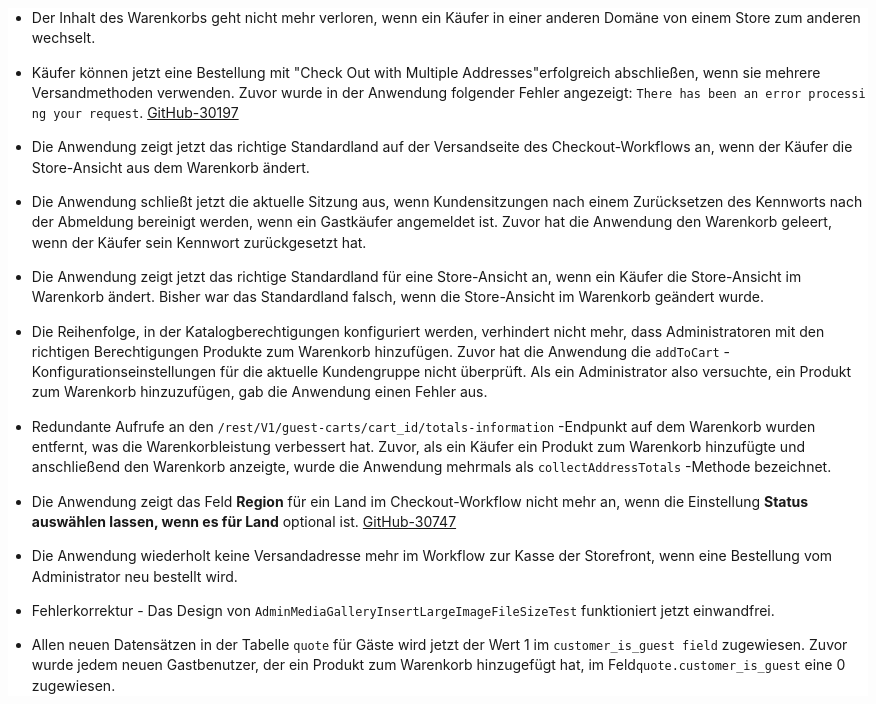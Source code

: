 
* Der Inhalt des Warenkorbs geht nicht mehr verloren, wenn ein Käufer in einer anderen Domäne von einem Store zum anderen wechselt.



* Käufer können jetzt eine Bestellung mit &quot;Check Out with Multiple Addresses&quot;erfolgreich abschließen, wenn sie mehrere Versandmethoden verwenden. Zuvor wurde in der Anwendung folgender Fehler angezeigt: `There has been an error processing your request`. [GitHub-30197](https://github.com/magento/magento2/issues/30197)



* Die Anwendung zeigt jetzt das richtige Standardland auf der Versandseite des Checkout-Workflows an, wenn der Käufer die Store-Ansicht aus dem Warenkorb ändert.



* Die Anwendung schließt jetzt die aktuelle Sitzung aus, wenn Kundensitzungen nach einem Zurücksetzen des Kennworts nach der Abmeldung bereinigt werden, wenn ein Gastkäufer angemeldet ist. Zuvor hat die Anwendung den Warenkorb geleert, wenn der Käufer sein Kennwort zurückgesetzt hat.



* Die Anwendung zeigt jetzt das richtige Standardland für eine Store-Ansicht an, wenn ein Käufer die Store-Ansicht im Warenkorb ändert. Bisher war das Standardland falsch, wenn die Store-Ansicht im Warenkorb geändert wurde.



* Die Reihenfolge, in der Katalogberechtigungen konfiguriert werden, verhindert nicht mehr, dass Administratoren mit den richtigen Berechtigungen Produkte zum Warenkorb hinzufügen. Zuvor hat die Anwendung die `addToCart` -Konfigurationseinstellungen für die aktuelle Kundengruppe nicht überprüft. Als ein Administrator also versuchte, ein Produkt zum Warenkorb hinzuzufügen, gab die Anwendung einen Fehler aus.



* Redundante Aufrufe an den `/rest/V1/guest-carts/cart_id/totals-information` -Endpunkt auf dem Warenkorb wurden entfernt, was die Warenkorbleistung verbessert hat. Zuvor, als ein Käufer ein Produkt zum Warenkorb hinzufügte und anschließend den Warenkorb anzeigte, wurde die Anwendung mehrmals als `collectAddressTotals` -Methode bezeichnet.



* Die Anwendung zeigt das Feld **Region** für ein Land im Checkout-Workflow nicht mehr an, wenn die Einstellung **Status auswählen lassen, wenn es für Land** optional ist. [GitHub-30747](https://github.com/magento/magento2/issues/30747)



* Die Anwendung wiederholt keine Versandadresse mehr im Workflow zur Kasse der Storefront, wenn eine Bestellung vom Administrator neu bestellt wird.



* Fehlerkorrektur - Das Design von `AdminMediaGalleryInsertLargeImageFileSizeTest` funktioniert jetzt einwandfrei.



* Allen neuen Datensätzen in der Tabelle `quote` für Gäste wird jetzt der Wert 1 im `customer_is_guest field` zugewiesen. Zuvor wurde jedem neuen Gastbenutzer, der ein Produkt zum Warenkorb hinzugefügt hat, im Feld`quote.customer_is_guest` eine 0 zugewiesen.
